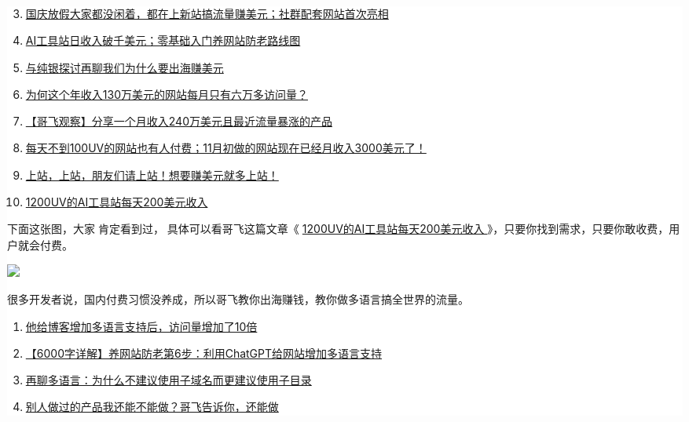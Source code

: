   3. [ 国庆放假大家都没闲着，都在上新站搞流量赚美元；社群配套网站首次亮相  ](http://mp.weixin.qq.com/s?__biz=MjM5OTIzMzYyMA==&mid=2650080559&idx=1&sn=0ae743c2df3dcbcf46e0a73797463300&chksm=bf3f34148848bd0245d853b662d977ac4736e6475c6d5e7546c157311669f445a08e23df27ee&scene=21#wechat_redirect)

  4. [ AI工具站日收入破千美元；零基础入门养网站防老路线图  ](http://mp.weixin.qq.com/s?__biz=MjM5OTIzMzYyMA==&mid=2650080885&idx=1&sn=4ee454604407e52da759d5aecca2a2de&chksm=bf3f374e8848be5868e3ab9d7e0fcc794eacb7874c563ca3cafedd60f829cbeb5e4032d5bee4&scene=21#wechat_redirect)

  5. [ 与纯银探讨再聊我们为什么要出海赚美元  ](http://mp.weixin.qq.com/s?__biz=MjM5OTIzMzYyMA==&mid=2650080963&idx=1&sn=27e9253788bb2c414e057025d79162cc&chksm=bf3f37f88848beee9c49e3a5d4070009a3397780de4c38213f96447d53e2f95174d74361dc5a&scene=21#wechat_redirect)

  6. [ 为何这个年收入130万美元的网站每月只有六万多访问量？  ](http://mp.weixin.qq.com/s?__biz=MjM5OTIzMzYyMA==&mid=2650080973&idx=1&sn=b0af9cadd30375f5b13497f46bc3f1ca&chksm=bf3f37f68848bee0185d37d8b816dafafb9f45703d9ce0603e327bbd007ab725de2724f9bce6&scene=21#wechat_redirect)

  7. [ 【哥飞观察】分享一个月收入240万美元且最近流量暴涨的产品  ](http://mp.weixin.qq.com/s?__biz=MjM5OTIzMzYyMA==&mid=2650081764&idx=1&sn=94606e7cb5348382f39984175c85aaba&chksm=bf3f38df8848b1c9050584f56cf75e7545233961567c3543e638fe87a7180c2ae0784a48dcfd&scene=21#wechat_redirect)

  8. [ 每天不到100UV的网站也有人付费；11月初做的网站现在已经月收入3000美元了！  ](http://mp.weixin.qq.com/s?__biz=MjM5OTIzMzYyMA==&mid=2650081997&idx=1&sn=31d0f642c8c5ea88fda32b1856050f5d&chksm=bf3f3bf68848b2e0cde67ec6d42e176bd9b58ee423a8ee73e532eaa48b35587441033e7db95a&scene=21#wechat_redirect)

  9. [ 上站，上站，朋友们请上站！想要赚美元就多上站！  ](http://mp.weixin.qq.com/s?__biz=MjM5OTIzMzYyMA==&mid=2650082334&idx=1&sn=f489aa7167db129917a96c7ee2390e38&chksm=bf3f3d258848b433a27e0ed92f66fab60ebbee4b3296ed489497bf7153cfe4006532e9d9ceef&scene=21#wechat_redirect)

  10. [ 1200UV的AI工具站每天200美元收入  ](http://mp.weixin.qq.com/s?__biz=MjM5OTIzMzYyMA==&mid=2650082406&idx=1&sn=97981a833200f6e219e46d5739d2b17a&chksm=bf3f3d5d8848b44becf684f5d23eefbb43907d7f38644731a9d087f2f7dc6b03c260bbeef7ae&scene=21#wechat_redirect)   

  
下面这张图，大家  肯定看到过，  具体可以看哥飞这篇文章《  [ 1200UV的AI工具站每天200美元收入
](http://mp.weixin.qq.com/s?__biz=MjM5OTIzMzYyMA==&mid=2650082406&idx=1&sn=97981a833200f6e219e46d5739d2b17a&chksm=bf3f3d5d8848b44becf684f5d23eefbb43907d7f38644731a9d087f2f7dc6b03c260bbeef7ae&scene=21#wechat_redirect)
》，只要你找到需求，只要你敢收费，用户就会付费。  

![](https://mmbiz.qpic.cn/sz_mmbiz_jpg/LBrX00GQeicvLl3EPKBQL6rx85MfibdIEkYxS6NsiclLLWjbSuL7uRhJYTia75UFCaMgldULEjrnpxvuIrHNy4ia9Lw/640?wx_fmt=jpeg&wxfrom=5&wx_lazy=1&wx_co=1)

很多开发者说，国内付费习惯没养成，所以哥飞教你出海赚钱，教你做多语言搞全世界的流量。

  1. [ 他给博客增加多语言支持后，访问量增加了10倍  ](http://mp.weixin.qq.com/s?__biz=MjM5OTIzMzYyMA==&mid=2650080629&idx=1&sn=7cb843cbd5e1c673d1e10583465b1edd&chksm=bf3f344e8848bd58e467bd56210a13e0024218491b654b92d556dce2956ce8181d2efa77da4b&scene=21#wechat_redirect)

  2. [ 【6000字详解】养网站防老第6步：利用ChatGPT给网站增加多语言支持  ](http://mp.weixin.qq.com/s?__biz=MjM5OTIzMzYyMA==&mid=2650080755&idx=1&sn=27c8b30bcbf77d6e9aeea6469ca3c118&chksm=bf3f34c88848bddeedc07dc6529718c8a05b2befb5432b6907bd4a3bbbd44f451c9bcf4c32d5&scene=21#wechat_redirect)

  3. [ 再聊多语言：为什么不建议使用子域名而更建议使用子目录  ](http://mp.weixin.qq.com/s?__biz=MjM5OTIzMzYyMA==&mid=2650082091&idx=1&sn=c067c1b413e900726c8598529c2c0bdc&chksm=bf3f3a108848b306c5eb43b264fc3faa69df6227aa68d8d13e43079850ca3d24dde3de0907fb&scene=21#wechat_redirect)

  4. [ 别人做过的产品我还能不能做？哥飞告诉你，还能做  ](http://mp.weixin.qq.com/s?__biz=MjM5OTIzMzYyMA==&mid=2650080128&idx=1&sn=1e3008e113c5e1a537057f361a0aa017&chksm=bf3f32bb8848bbad590c3a20757db7330f3136bf825d64a2a7cd915b8503a8a681b24c02200c&scene=21#wechat_redirect)
